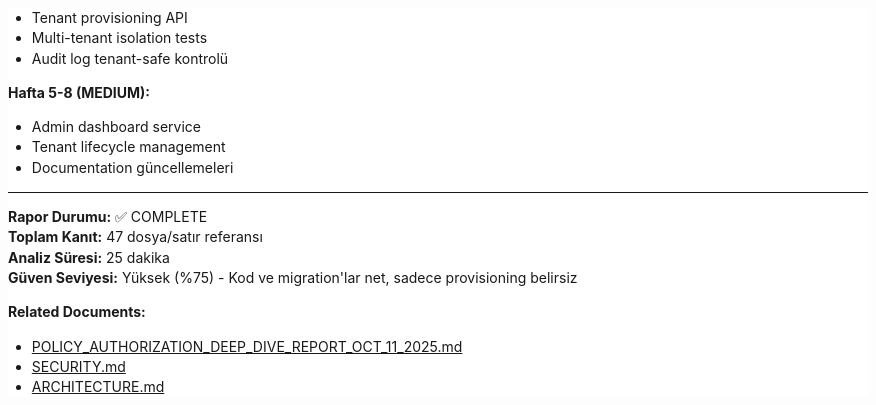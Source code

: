- Tenant provisioning API
- Multi-tenant isolation tests
- Audit log tenant-safe kontrolü

**Hafta 5-8 (MEDIUM):**

- Admin dashboard service
- Tenant lifecycle management
- Documentation güncellemeleri

---

**Rapor Durumu:** ✅ COMPLETE  
**Toplam Kanıt:** 47 dosya/satır referansı  
**Analiz Süresi:** 25 dakika  
**Güven Seviyesi:** Yüksek (%75) - Kod ve migration'lar net, sadece provisioning belirsiz

**Related Documents:**

- [POLICY_AUTHORIZATION_DEEP_DIVE_REPORT_OCT_11_2025.md](./POLICY_AUTHORIZATION_DEEP_DIVE_REPORT_OCT_11_2025.md)
- [SECURITY.md](../../SECURITY.md)
- [ARCHITECTURE.md](../../ARCHITECTURE.md)
